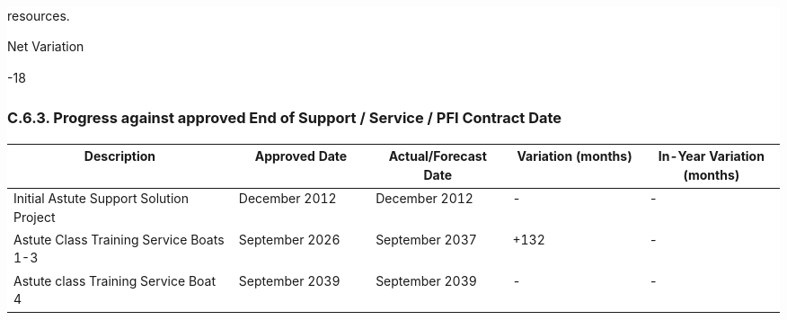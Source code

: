 resources.

Net Variation

-18

### C.6.3. Progress against approved End of Support / Service / PFI Contract Date

<table>
<colgroup>
<col style="width: 28%" />
<col style="width: 17%" />
<col style="width: 17%" />
<col style="width: 17%" />
<col style="width: 17%" />
</colgroup>
<thead>
<tr>
<th>Description</th>
<th>
Approved Date
</th>
<th>Actual/Forecast Date</th>
<th>Variation (months)</th>
<th>In-Year Variation (months)</th>
</tr>
</thead>
<tbody>
<tr>
<td>Initial Astute Support Solution Project</td>
<td>
December 2012
</td>
<td>
December 2012
</td>
<td>-</td>
<td>-</td>
</tr>
<tr>
<td>Astute Class Training Service Boats 1-3</td>
<td>
September 2026
</td>
<td>
September 2037
</td>
<td>+132</td>
<td>-</td>
</tr>
<tr>
<td>Astute class Training Service Boat 4</td>
<td>
September 2039
</td>
<td>
September 2039
</td>
<td>-</td>
<td>-</td>
</tr>
</tbody>
</table>
